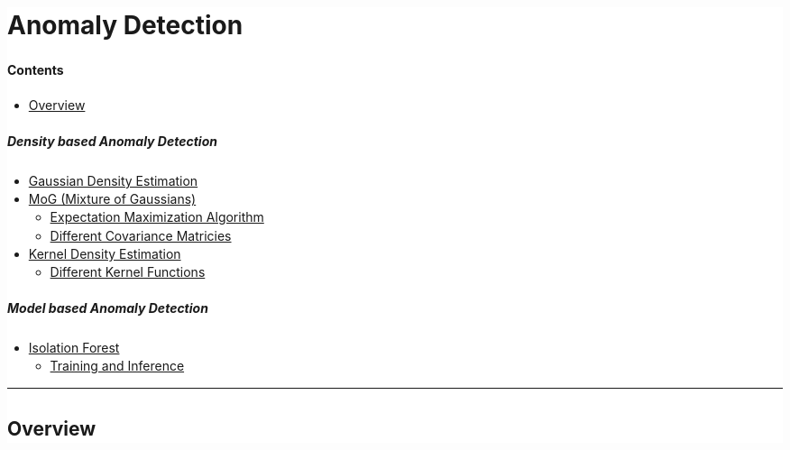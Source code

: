 # Anomaly Detection

#### Contents
- [Overview](#Overview)
##### Density based Anomaly Detection
- [Gaussian Density Estimation](#gaussian-density-estimation)
- [MoG (Mixture of Gaussians)](#mixture-of-gaussians-mog)
    - [Expectation Maximization Algorithm](#expectation-maximization-algorithm)
    - [Different Covariance Matricies](#different-covariance-matricies)
- [Kernel Density Estimation](#kernel-density-estimation)
    - [Different Kernel Functions](#different-kernel-functions)

##### Model based Anomaly Detection
- [Isolation Forest](#isolation-forest)
    - [Training and Inference](#training-and-inference)

------------

## Overview

<p align="center">
